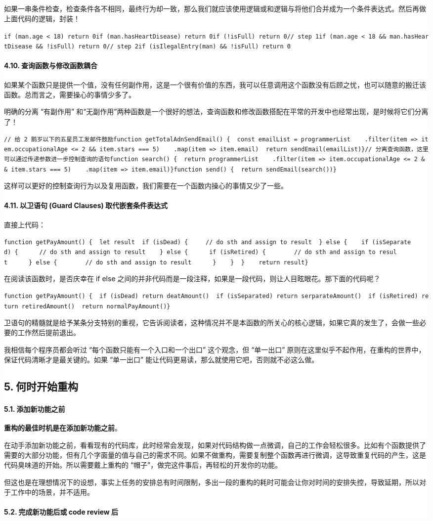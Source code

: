 如果一串条件检查，检查条件各不相同，最终行为却一致，那么我们就应该使用逻辑或和逻辑与将他们合并成为一个条件表达式。然后再做上面代码的逻辑，封装！

```
if (man.age < 18) return 0if (man.hasHeartDisease) return 0if (!isFull) return 0// step 1if (man.age < 18 && man.hasHeartDisease && !isFull) return 0// step 2if (isIlegalEntry(man) && !isFull) return 0
```

#### **4.10. 查询函数与修改函数耦合**

如果某个函数只是提供一个值，没有任何副作用，这是一个很有价值的东西，我可以任意调用这个函数没有后顾之忧，也可以随意的搬迁该函数。总而言之，需要操心的事情少多了。

明确的分离 “有副作用” 和“无副作用”两种函数是一个很好的想法，查询函数和修改函数搭配在平常的开发中也经常出现，是时候将它们分离了！

```
// 给 2 鹅岁以下的五星员工发邮件鼓励function getTotalAdnSendEmail() {  const emailList = programmerList    .filter(item => item.occupationalAge <= 2 && item.stars === 5)    .map(item => item.email)  return sendEmail(emailList)}// 分离查询函数，这里可以通过传递参数进一步控制查询的语句function search() {  return programmerList    .filter(item => item.occupationalAge <= 2 && item.stars === 5)    .map(item => item.email)}function send() {  return sendEmail(search())}
```

这样可以更好的控制查询行为以及复用函数，我们需要在一个函数内操心的事情又少了一些。

#### **4.11. 以卫语句 (Guard Clauses) 取代嵌套条件表达式**

直接上代码：

```
function getPayAmount() {  let result  if (isDead) {     // do sth and assign to result  } else {    if (isSeparated) {      // do sth and assign to result    } else {      if (isRetired) {        // do sth and assign to result      } else {        // do sth and assign to result      }    }  }    return result}
```

在阅读该函数时，是否庆幸在 if else 之间的并非代码而是一段注释，如果是一段代码，则让人目眩眼花。那下面的代码呢？

```
function getPayAmount() {  if (isDead) return deatAmount()  if (isSeparated) return serparateAmount()  if (isRetired) return retiredAmount()  return normalPayAmount()}
```

卫语句的精髓就是给予某条分支特别的重视，它告诉阅读者，这种情况并不是本函数的所关心的核心逻辑，如果它真的发生了，会做一些必要的工作然后提前退出。

我相信每个程序员都会听过 “每个函数只能有一个入口和一个出口” 这个观念，但 “单一出口” 原则在这里似乎不起作用，在重构的世界中，保证代码清晰才是最关键的。如果 “单一出口” 能让代码更易读，那么就使用它吧，否则就不必这么做。

**5. 何时开始重构**
-------------

#### **5.1. 添加新功能之前**

**重构的最佳时机是在添加新功能之前**。

在动手添加新功能之前，看看现有的代码库，此时经常会发现，如果对代码结构做一点微调，自己的工作会轻松很多。比如有个函数提供了需要的大部分功能，但有几个字面量的值与自己的需求不同。如果不做重构，需要复制整个函数再进行微调，这导致重复代码的产生，这是代码臭味道的开始。所以需要戴上重构的 “帽子”，做完这件事后，再轻松的开发你的功能。

但这也是在理想情况下的设想，事实上任务的安排总有时间限制，多出一段的重构的耗时可能会让你对时间的安排失控，导致延期，所以对于工作中的场景，并不适用。

#### **5.2. 完成新功能后或 code review 后**
